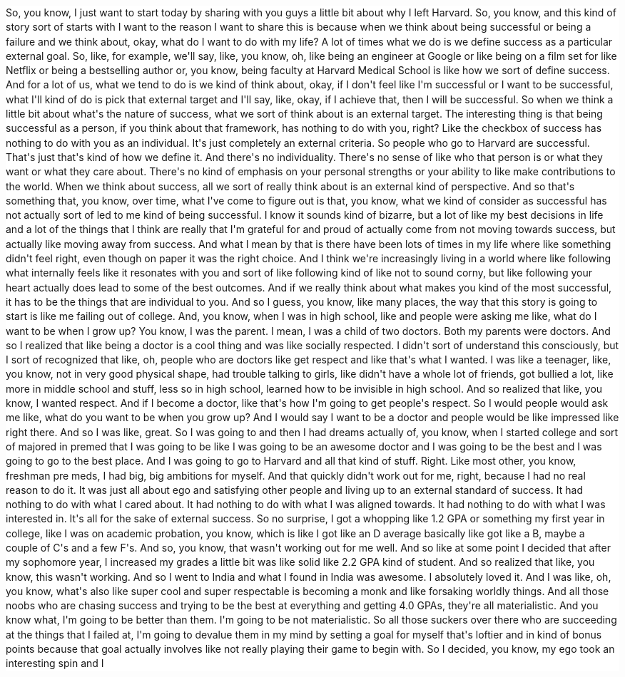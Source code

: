  So, you know, I just want to start today by sharing with you guys a little bit about why I left Harvard. So, you know, and this kind of story sort of starts with I want to the reason I want to share this is because when we think about being successful or being a failure and we think about, okay, what do I want to do with my life? A lot of times what we do is we define success as a particular external goal. So, like, for example, we'll say, like, you know, oh, like being an engineer at Google or like being on a film set for like Netflix or being a bestselling author or, you know, being faculty at Harvard Medical School is like how we sort of define success. And for a lot of us, what we tend to do is we kind of think about, okay, if I don't feel like I'm successful or I want to be successful, what I'll kind of do is pick that external target and I'll say, like, okay, if I achieve that, then I will be successful. So when we think a little bit about what's the nature of success, what we sort of think about is an external target. The interesting thing is that being successful as a person, if you think about that framework, has nothing to do with you, right? Like the checkbox of success has nothing to do with you as an individual. It's just completely an external criteria. So people who go to Harvard are successful. That's just that's kind of how we define it. And there's no individuality. There's no sense of like who that person is or what they want or what they care about. There's no kind of emphasis on your personal strengths or your ability to like make contributions to the world. When we think about success, all we sort of really think about is an external kind of perspective. And so that's something that, you know, over time, what I've come to figure out is that, you know, what we kind of consider as successful has not actually sort of led to me kind of being successful. I know it sounds kind of bizarre, but a lot of like my best decisions in life and a lot of the things that I think are really that I'm grateful for and proud of actually come from not moving towards success, but actually like moving away from success. And what I mean by that is there have been lots of times in my life where like something didn't feel right, even though on paper it was the right choice. And I think we're increasingly living in a world where like following what internally feels like it resonates with you and sort of like following kind of like not to sound corny, but like following your heart actually does lead to some of the best outcomes. And if we really think about what makes you kind of the most successful, it has to be the things that are individual to you. And so I guess, you know, like many places, the way that this story is going to start is like me failing out of college. And, you know, when I was in high school, like and people were asking me like, what do I want to be when I grow up? You know, I was the parent. I mean, I was a child of two doctors. Both my parents were doctors. And so I realized that like being a doctor is a cool thing and was like socially respected. I didn't sort of understand this consciously, but I sort of recognized that like, oh, people who are doctors like get respect and like that's what I wanted. I was like a teenager, like, you know, not in very good physical shape, had trouble talking to girls, like didn't have a whole lot of friends, got bullied a lot, like more in middle school and stuff, less so in high school, learned how to be invisible in high school. And so realized that like, you know, I wanted respect. And if I become a doctor, like that's how I'm going to get people's respect. So I would people would ask me like, what do you want to be when you grow up? And I would say I want to be a doctor and people would be like impressed like right there. And so I was like, great. So I was going to and then I had dreams actually of, you know, when I started college and sort of majored in premed that I was going to be like I was going to be an awesome doctor and I was going to be the best and I was going to go to the best place. And I was going to go to Harvard and all that kind of stuff. Right. Like most other, you know, freshman pre meds, I had big, big ambitions for myself. And that quickly didn't work out for me, right, because I had no real reason to do it. It was just all about ego and satisfying other people and living up to an external standard of success. It had nothing to do with what I cared about. It had nothing to do with what I was aligned towards. It had nothing to do with what I was interested in. It's all for the sake of external success. So no surprise, I got a whopping like 1.2 GPA or something my first year in college, like I was on academic probation, you know, which is like I got like an D average basically like got like a B, maybe a couple of C's and a few F's. And so, you know, that wasn't working out for me well. And so like at some point I decided that after my sophomore year, I increased my grades a little bit was like solid like 2.2 GPA kind of student. And so realized that like, you know, this wasn't working. And so I went to India and what I found in India was awesome. I absolutely loved it. And I was like, oh, you know, what's also like super cool and super respectable is becoming a monk and like forsaking worldly things. And all those noobs who are chasing success and trying to be the best at everything and getting 4.0 GPAs, they're all materialistic. And you know what, I'm going to be better than them. I'm going to be not materialistic. So all those suckers over there who are succeeding at the things that I failed at, I'm going to devalue them in my mind by setting a goal for myself that's loftier and in kind of bonus points because that goal actually involves like not really playing their game to begin with. So I decided, you know, my ego took an interesting spin and I